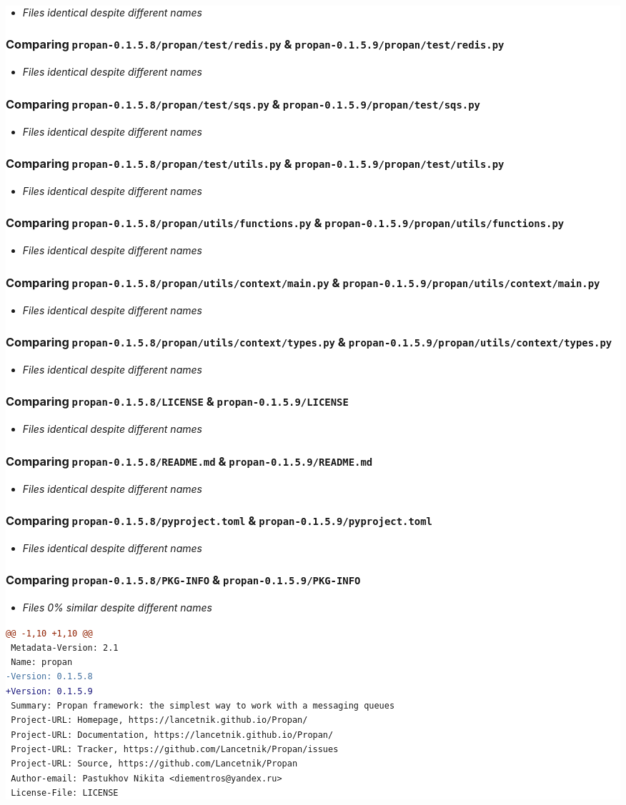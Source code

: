  * *Files identical despite different names*

### Comparing `propan-0.1.5.8/propan/test/redis.py` & `propan-0.1.5.9/propan/test/redis.py`

 * *Files identical despite different names*

### Comparing `propan-0.1.5.8/propan/test/sqs.py` & `propan-0.1.5.9/propan/test/sqs.py`

 * *Files identical despite different names*

### Comparing `propan-0.1.5.8/propan/test/utils.py` & `propan-0.1.5.9/propan/test/utils.py`

 * *Files identical despite different names*

### Comparing `propan-0.1.5.8/propan/utils/functions.py` & `propan-0.1.5.9/propan/utils/functions.py`

 * *Files identical despite different names*

### Comparing `propan-0.1.5.8/propan/utils/context/main.py` & `propan-0.1.5.9/propan/utils/context/main.py`

 * *Files identical despite different names*

### Comparing `propan-0.1.5.8/propan/utils/context/types.py` & `propan-0.1.5.9/propan/utils/context/types.py`

 * *Files identical despite different names*

### Comparing `propan-0.1.5.8/LICENSE` & `propan-0.1.5.9/LICENSE`

 * *Files identical despite different names*

### Comparing `propan-0.1.5.8/README.md` & `propan-0.1.5.9/README.md`

 * *Files identical despite different names*

### Comparing `propan-0.1.5.8/pyproject.toml` & `propan-0.1.5.9/pyproject.toml`

 * *Files identical despite different names*

### Comparing `propan-0.1.5.8/PKG-INFO` & `propan-0.1.5.9/PKG-INFO`

 * *Files 0% similar despite different names*

```diff
@@ -1,10 +1,10 @@
 Metadata-Version: 2.1
 Name: propan
-Version: 0.1.5.8
+Version: 0.1.5.9
 Summary: Propan framework: the simplest way to work with a messaging queues
 Project-URL: Homepage, https://lancetnik.github.io/Propan/
 Project-URL: Documentation, https://lancetnik.github.io/Propan/
 Project-URL: Tracker, https://github.com/Lancetnik/Propan/issues
 Project-URL: Source, https://github.com/Lancetnik/Propan
 Author-email: Pastukhov Nikita <diementros@yandex.ru>
 License-File: LICENSE
```

